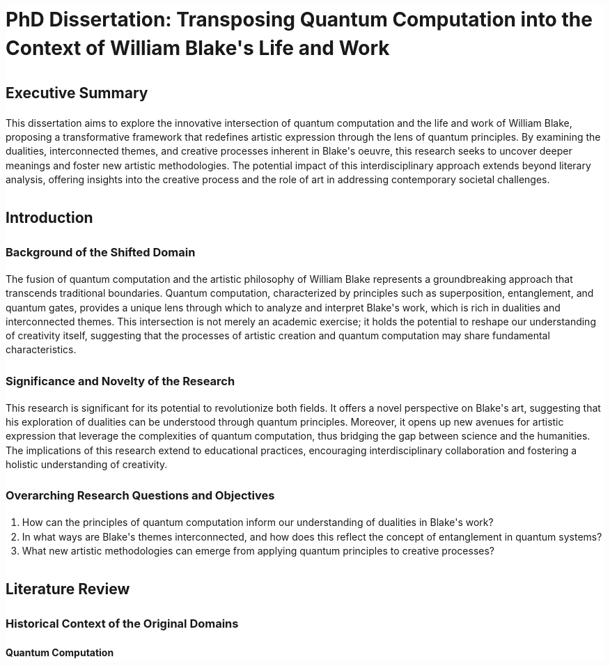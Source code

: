 # PhD Dissertation: Transposing Quantum Computation into the Context of William Blake's Life and Work

## Executive Summary

This dissertation aims to explore the innovative intersection of quantum computation and the life and work of William Blake, proposing a transformative framework that redefines artistic expression through the lens of quantum principles. By examining the dualities, interconnected themes, and creative processes inherent in Blake's oeuvre, this research seeks to uncover deeper meanings and foster new artistic methodologies. The potential impact of this interdisciplinary approach extends beyond literary analysis, offering insights into the creative process and the role of art in addressing contemporary societal challenges.

## Introduction

### Background of the Shifted Domain

The fusion of quantum computation and the artistic philosophy of William Blake represents a groundbreaking approach that transcends traditional boundaries. Quantum computation, characterized by principles such as superposition, entanglement, and quantum gates, provides a unique lens through which to analyze and interpret Blake's work, which is rich in dualities and interconnected themes. This intersection is not merely an academic exercise; it holds the potential to reshape our understanding of creativity itself, suggesting that the processes of artistic creation and quantum computation may share fundamental characteristics.

### Significance and Novelty of the Research

This research is significant for its potential to revolutionize both fields. It offers a novel perspective on Blake's art, suggesting that his exploration of dualities can be understood through quantum principles. Moreover, it opens up new avenues for artistic expression that leverage the complexities of quantum computation, thus bridging the gap between science and the humanities. The implications of this research extend to educational practices, encouraging interdisciplinary collaboration and fostering a holistic understanding of creativity.

### Overarching Research Questions and Objectives

1. How can the principles of quantum computation inform our understanding of dualities in Blake's work?
2. In what ways are Blake's themes interconnected, and how does this reflect the concept of entanglement in quantum systems?
3. What new artistic methodologies can emerge from applying quantum principles to creative processes?

## Literature Review

### Historical Context of the Original Domains

#### Quantum Computation

